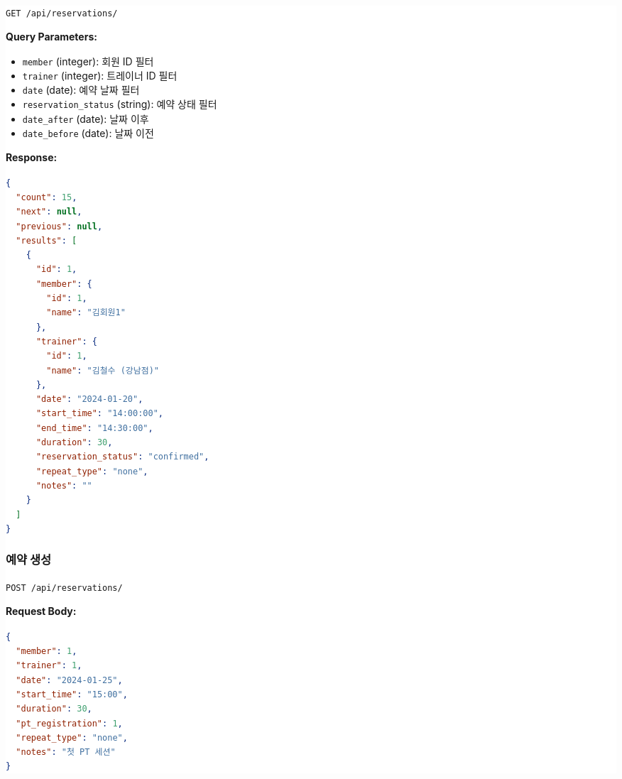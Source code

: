 ```http
GET /api/reservations/
```

**Query Parameters:**

- `member` (integer): 회원 ID 필터
- `trainer` (integer): 트레이너 ID 필터
- `date` (date): 예약 날짜 필터
- `reservation_status` (string): 예약 상태 필터
- `date_after` (date): 날짜 이후
- `date_before` (date): 날짜 이전

**Response:**

```json
{
  "count": 15,
  "next": null,
  "previous": null,
  "results": [
    {
      "id": 1,
      "member": {
        "id": 1,
        "name": "김회원1"
      },
      "trainer": {
        "id": 1,
        "name": "김철수 (강남점)"
      },
      "date": "2024-01-20",
      "start_time": "14:00:00",
      "end_time": "14:30:00",
      "duration": 30,
      "reservation_status": "confirmed",
      "repeat_type": "none",
      "notes": ""
    }
  ]
}
```

### 예약 생성

```http
POST /api/reservations/
```

**Request Body:**

```json
{
  "member": 1,
  "trainer": 1,
  "date": "2024-01-25",
  "start_time": "15:00",
  "duration": 30,
  "pt_registration": 1,
  "repeat_type": "none",
  "notes": "첫 PT 세션"
}
```
